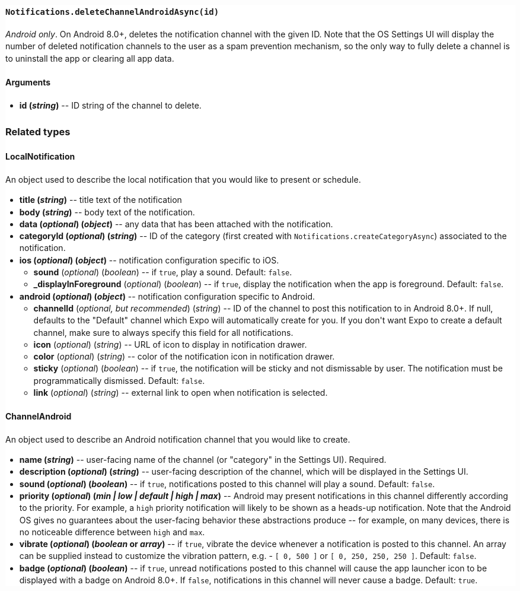 ### `Notifications.deleteChannelAndroidAsync(id)`

_Android only_. On Android 8.0+, deletes the notification channel with the given ID. Note that the OS Settings UI will display the number of deleted notification channels to the user as a spam prevention mechanism, so the only way to fully delete a channel is to uninstall the app or clearing all app data.

#### Arguments

- **id (_string_)** -- ID string of the channel to delete.

### Related types

#### LocalNotification

An object used to describe the local notification that you would like to present or schedule.

- **title (_string_)** -- title text of the notification
- **body (_string_)** -- body text of the notification.
- **data (_optional_) (_object_)** -- any data that has been attached with the notification.
- **categoryId (_optional_) (_string_)** -- ID of the category (first created with `Notifications.createCategoryAsync`) associated to the notification.
- **ios (_optional_) (_object_)** -- notification configuration specific to iOS.
  - **sound** (_optional_) (_boolean_) -- if `true`, play a sound. Default: `false`.
  - **\_displayInForeground** (_optional_) (_boolean_) -- if `true`, display the notification when the app is foreground. Default: `false`.
- **android (_optional_) (_object_)** -- notification configuration specific to Android.
  - **channelId** (_optional, but recommended_) (_string_) -- ID of the channel to post this notification to in Android 8.0+. If null, defaults to the "Default" channel which Expo will automatically create for you. If you don't want Expo to create a default channel, make sure to always specify this field for all notifications.
  - **icon** (_optional_) (_string_) -- URL of icon to display in notification drawer.
  - **color** (_optional_) (_string_) -- color of the notification icon in notification drawer.
  - **sticky** (_optional_) (_boolean_) -- if `true`, the notification will be sticky and not dismissable by user. The notification must be programmatically dismissed. Default: `false`.
  - **link** (_optional_) (_string_) -- external link to open when notification is selected.

#### ChannelAndroid

An object used to describe an Android notification channel that you would like to create.

- **name (_string_)** -- user-facing name of the channel (or "category" in the Settings UI). Required.
- **description (_optional_) (_string_)** -- user-facing description of the channel, which will be displayed in the Settings UI.
- **sound (_optional_) (_boolean_)** -- if `true`, notifications posted to this channel will play a sound. Default: `false`.
- **priority (_optional_) (_min | low | default | high | max_)** -- Android may present notifications in this channel differently according to the priority. For example, a `high` priority notification will likely to be shown as a heads-up notification. Note that the Android OS gives no guarantees about the user-facing behavior these abstractions produce -- for example, on many devices, there is no noticeable difference between `high` and `max`.
- **vibrate (_optional_) (_boolean_ or _array_)** -- if `true`, vibrate the device whenever a notification is posted to this channel. An array can be supplied instead to customize the vibration pattern, e.g. - `[ 0, 500 ]` or `[ 0, 250, 250, 250 ]`. Default: `false`.
- **badge (_optional_) (_boolean_)** -- if `true`, unread notifications posted to this channel will cause the app launcher icon to be displayed with a badge on Android 8.0+. If `false`, notifications in this channel will never cause a badge. Default: `true`.
